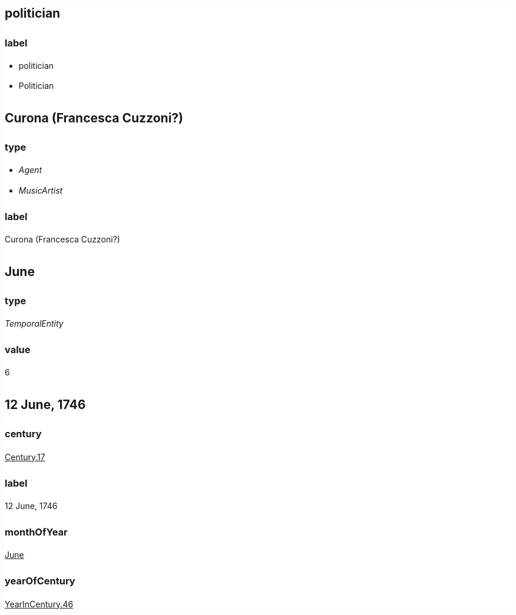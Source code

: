 ## politician

### label

 - politician

 - Politician

## Curona (Francesca Cuzzoni?)

### type

 - *Agent*

 - *MusicArtist*

### label


Curona (Francesca Cuzzoni?)

## June

### type


*TemporalEntity*

### value


6

## 12 June, 1746

### century


[Century.17](#Century.17)

### label


12 June, 1746

### monthOfYear


[June](#June)

### yearOfCentury


[YearInCentury.46](#YearInCentury.46)
